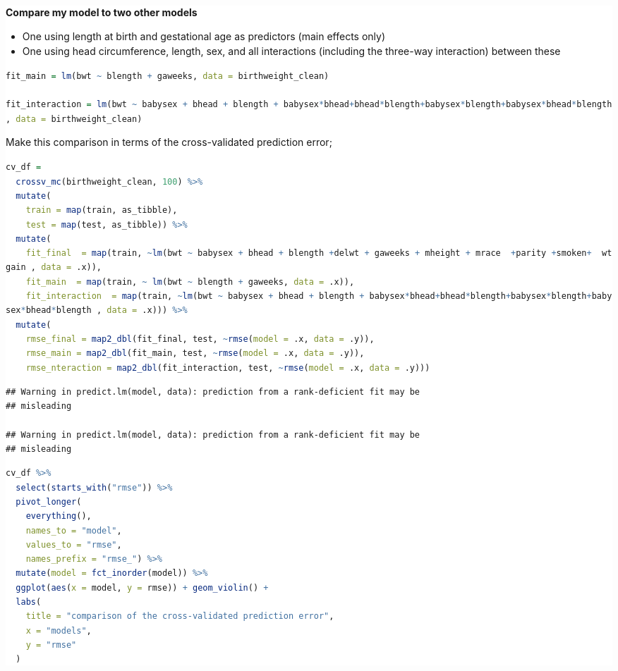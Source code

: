 
**Compare my model to two other models**

-   One using length at birth and gestational age as predictors (main
    effects only)
-   One using head circumference, length, sex, and all interactions
    (including the three-way interaction) between these

``` r
fit_main = lm(bwt ~ blength + gaweeks, data = birthweight_clean)

fit_interaction = lm(bwt ~ babysex + bhead + blength + babysex*bhead+bhead*blength+babysex*blength+babysex*bhead*blength , data = birthweight_clean)
```

Make this comparison in terms of the cross-validated prediction error;

``` r
cv_df = 
  crossv_mc(birthweight_clean, 100) %>% 
  mutate(
    train = map(train, as_tibble),
    test = map(test, as_tibble)) %>% 
  mutate(
    fit_final  = map(train, ~lm(bwt ~ babysex + bhead + blength +delwt + gaweeks + mheight + mrace  +parity +smoken+  wtgain , data = .x)),
    fit_main  = map(train, ~ lm(bwt ~ blength + gaweeks, data = .x)),
    fit_interaction  = map(train, ~lm(bwt ~ babysex + bhead + blength + babysex*bhead+bhead*blength+babysex*blength+babysex*bhead*blength , data = .x))) %>% 
  mutate(
    rmse_final = map2_dbl(fit_final, test, ~rmse(model = .x, data = .y)),
    rmse_main = map2_dbl(fit_main, test, ~rmse(model = .x, data = .y)),
    rmse_nteraction = map2_dbl(fit_interaction, test, ~rmse(model = .x, data = .y)))
```

    ## Warning in predict.lm(model, data): prediction from a rank-deficient fit may be
    ## misleading

    ## Warning in predict.lm(model, data): prediction from a rank-deficient fit may be
    ## misleading

``` r
cv_df %>% 
  select(starts_with("rmse")) %>% 
  pivot_longer(
    everything(),
    names_to = "model", 
    values_to = "rmse",
    names_prefix = "rmse_") %>% 
  mutate(model = fct_inorder(model)) %>% 
  ggplot(aes(x = model, y = rmse)) + geom_violin() +
  labs(
    title = "comparison of the cross-validated prediction error", 
    x = "models",
    y = "rmse"
  ) 
```
